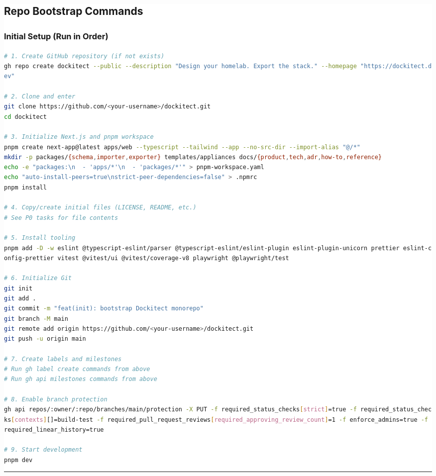 
## Repo Bootstrap Commands

### Initial Setup (Run in Order)

```bash
# 1. Create GitHub repository (if not exists)
gh repo create dockitect --public --description "Design your homelab. Export the stack." --homepage "https://dockitect.dev"

# 2. Clone and enter
git clone https://github.com/<your-username>/dockitect.git
cd dockitect

# 3. Initialize Next.js and pnpm workspace
pnpm create next-app@latest apps/web --typescript --tailwind --app --no-src-dir --import-alias "@/*"
mkdir -p packages/{schema,importer,exporter} templates/appliances docs/{product,tech,adr,how-to,reference}
echo -e "packages:\n  - 'apps/*'\n  - 'packages/*'" > pnpm-workspace.yaml
echo "auto-install-peers=true\nstrict-peer-dependencies=false" > .npmrc
pnpm install

# 4. Copy/create initial files (LICENSE, README, etc.)
# See P0 tasks for file contents

# 5. Install tooling
pnpm add -D -w eslint @typescript-eslint/parser @typescript-eslint/eslint-plugin eslint-plugin-unicorn prettier eslint-config-prettier vitest @vitest/ui @vitest/coverage-v8 playwright @playwright/test

# 6. Initialize Git
git init
git add .
git commit -m "feat(init): bootstrap Dockitect monorepo"
git branch -M main
git remote add origin https://github.com/<your-username>/dockitect.git
git push -u origin main

# 7. Create labels and milestones
# Run gh label create commands from above
# Run gh api milestones commands from above

# 8. Enable branch protection
gh api repos/:owner/:repo/branches/main/protection -X PUT -f required_status_checks[strict]=true -f required_status_checks[contexts][]=build-test -f required_pull_request_reviews[required_approving_review_count]=1 -f enforce_admins=true -f required_linear_history=true

# 9. Start development
pnpm dev
```

---

[homepage]: https://www.contributor-covenant.org
[v2.1]: https://www.contributor-covenant.org/version/2/1/code_of_conduct.html